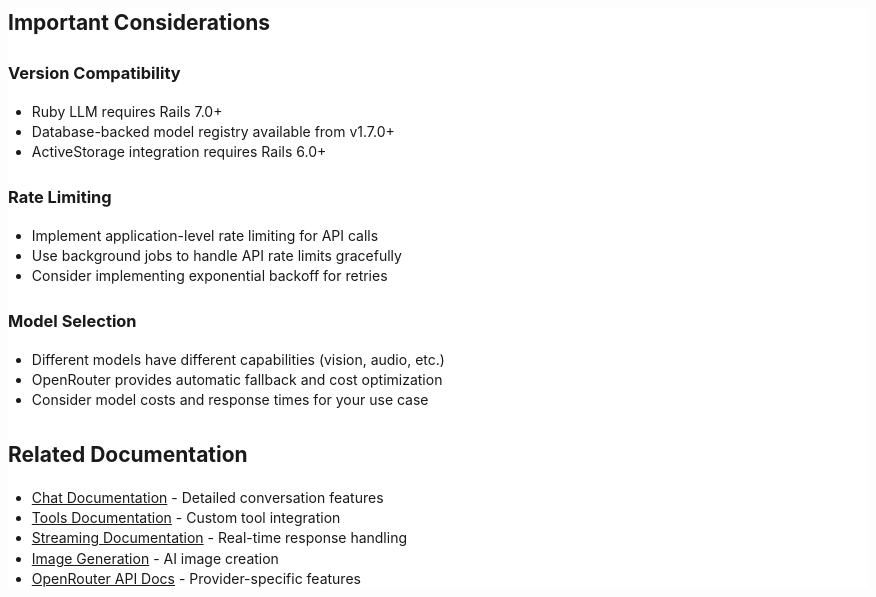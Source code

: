 ## Important Considerations

### Version Compatibility
- Ruby LLM requires Rails 7.0+
- Database-backed model registry available from v1.7.0+
- ActiveStorage integration requires Rails 6.0+

### Rate Limiting
- Implement application-level rate limiting for API calls
- Use background jobs to handle API rate limits gracefully
- Consider implementing exponential backoff for retries

### Model Selection
- Different models have different capabilities (vision, audio, etc.)
- OpenRouter provides automatic fallback and cost optimization
- Consider model costs and response times for your use case

## Related Documentation
- [Chat Documentation](https://rubyllm.com/chat/) - Detailed conversation features
- [Tools Documentation](https://rubyllm.com/tools/) - Custom tool integration
- [Streaming Documentation](https://rubyllm.com/streaming/) - Real-time response handling
- [Image Generation](https://rubyllm.com/image-generation/) - AI image creation
- [OpenRouter API Docs](https://openrouter.ai/docs) - Provider-specific features